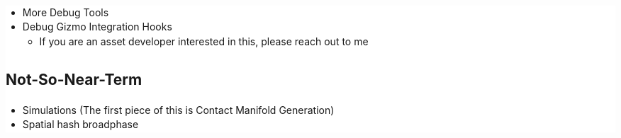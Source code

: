 -   More Debug Tools
-   Debug Gizmo Integration Hooks
    -   If you are an asset developer interested in this, please reach out to me

## Not-So-Near-Term

-   Simulations (The first piece of this is Contact Manifold Generation)
-   Spatial hash broadphase
